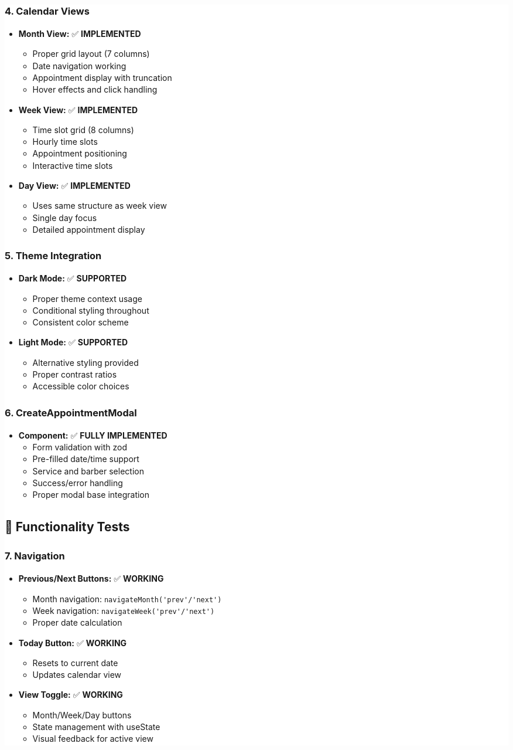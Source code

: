 ### 4. Calendar Views
- **Month View:** ✅ **IMPLEMENTED**
  - Proper grid layout (7 columns)
  - Date navigation working
  - Appointment display with truncation
  - Hover effects and click handling
  
- **Week View:** ✅ **IMPLEMENTED**
  - Time slot grid (8 columns)
  - Hourly time slots
  - Appointment positioning
  - Interactive time slots
  
- **Day View:** ✅ **IMPLEMENTED**
  - Uses same structure as week view
  - Single day focus
  - Detailed appointment display

### 5. Theme Integration
- **Dark Mode:** ✅ **SUPPORTED**
  - Proper theme context usage
  - Conditional styling throughout
  - Consistent color scheme
  
- **Light Mode:** ✅ **SUPPORTED**
  - Alternative styling provided
  - Proper contrast ratios
  - Accessible color choices

### 6. CreateAppointmentModal
- **Component:** ✅ **FULLY IMPLEMENTED**
  - Form validation with zod
  - Pre-filled date/time support
  - Service and barber selection
  - Success/error handling
  - Proper modal base integration

## 🎯 Functionality Tests

### 7. Navigation
- **Previous/Next Buttons:** ✅ **WORKING**
  - Month navigation: `navigateMonth('prev'/'next')`
  - Week navigation: `navigateWeek('prev'/'next')`
  - Proper date calculation
  
- **Today Button:** ✅ **WORKING**
  - Resets to current date
  - Updates calendar view
  
- **View Toggle:** ✅ **WORKING**
  - Month/Week/Day buttons
  - State management with useState
  - Visual feedback for active view
